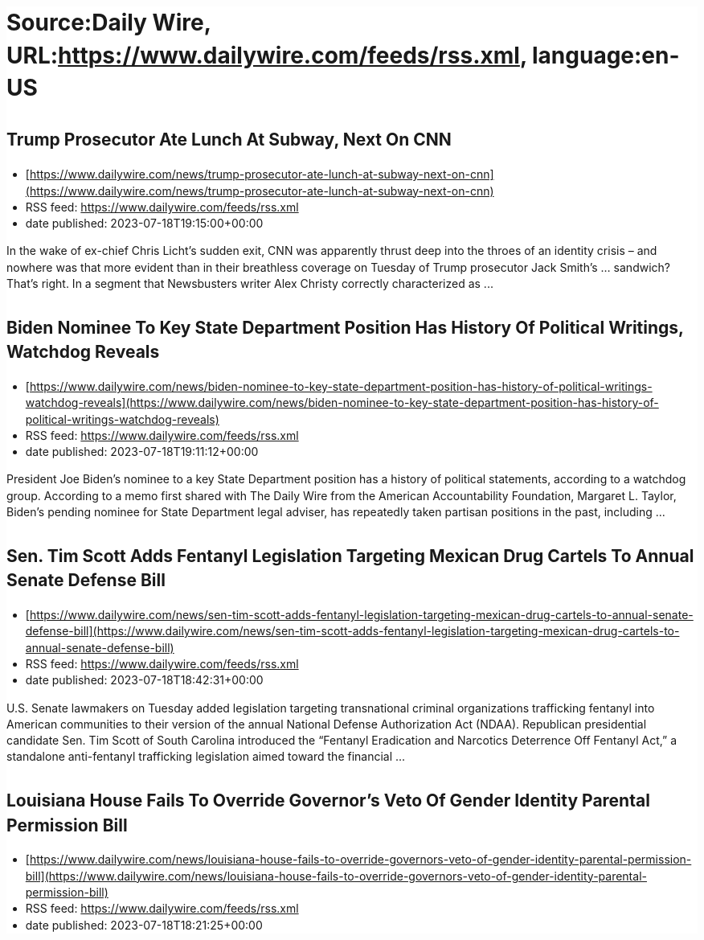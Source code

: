 # Source:Daily Wire, URL:https://www.dailywire.com/feeds/rss.xml, language:en-US

## Trump Prosecutor Ate Lunch At Subway, Next On CNN
 - [https://www.dailywire.com/news/trump-prosecutor-ate-lunch-at-subway-next-on-cnn](https://www.dailywire.com/news/trump-prosecutor-ate-lunch-at-subway-next-on-cnn)
 - RSS feed: https://www.dailywire.com/feeds/rss.xml
 - date published: 2023-07-18T19:15:00+00:00

In the wake of ex-chief Chris Licht&#8217;s sudden exit, CNN was apparently thrust deep into the throes of an identity crisis – and nowhere was that more evident than in their breathless coverage on Tuesday of Trump prosecutor Jack Smith&#8217;s &#8230; sandwich? That&#8217;s right. In a segment that Newsbusters writer Alex Christy correctly characterized as ...

## Biden Nominee To Key State Department Position Has History Of Political Writings, Watchdog Reveals
 - [https://www.dailywire.com/news/biden-nominee-to-key-state-department-position-has-history-of-political-writings-watchdog-reveals](https://www.dailywire.com/news/biden-nominee-to-key-state-department-position-has-history-of-political-writings-watchdog-reveals)
 - RSS feed: https://www.dailywire.com/feeds/rss.xml
 - date published: 2023-07-18T19:11:12+00:00

President Joe Biden’s nominee to a key State Department position has a history of political statements, according to a watchdog group. According to a memo first shared with The Daily Wire from the American Accountability Foundation, Margaret L. Taylor, Biden’s pending nominee for State Department legal adviser, has repeatedly taken partisan positions in the past, including ...

## Sen. Tim Scott Adds Fentanyl Legislation Targeting Mexican Drug Cartels To Annual Senate Defense Bill
 - [https://www.dailywire.com/news/sen-tim-scott-adds-fentanyl-legislation-targeting-mexican-drug-cartels-to-annual-senate-defense-bill](https://www.dailywire.com/news/sen-tim-scott-adds-fentanyl-legislation-targeting-mexican-drug-cartels-to-annual-senate-defense-bill)
 - RSS feed: https://www.dailywire.com/feeds/rss.xml
 - date published: 2023-07-18T18:42:31+00:00

U.S. Senate lawmakers on Tuesday added legislation targeting transnational criminal organizations trafficking fentanyl into American communities to their version of the annual National Defense Authorization Act (NDAA). Republican presidential candidate Sen. Tim Scott of South Carolina introduced the “Fentanyl Eradication and Narcotics Deterrence Off Fentanyl Act,” a standalone anti-fentanyl trafficking legislation aimed toward the financial ...

## Louisiana House Fails To Override Governor’s Veto Of Gender Identity Parental Permission Bill
 - [https://www.dailywire.com/news/louisiana-house-fails-to-override-governors-veto-of-gender-identity-parental-permission-bill](https://www.dailywire.com/news/louisiana-house-fails-to-override-governors-veto-of-gender-identity-parental-permission-bill)
 - RSS feed: https://www.dailywire.com/feeds/rss.xml
 - date published: 2023-07-18T18:21:25+00:00
